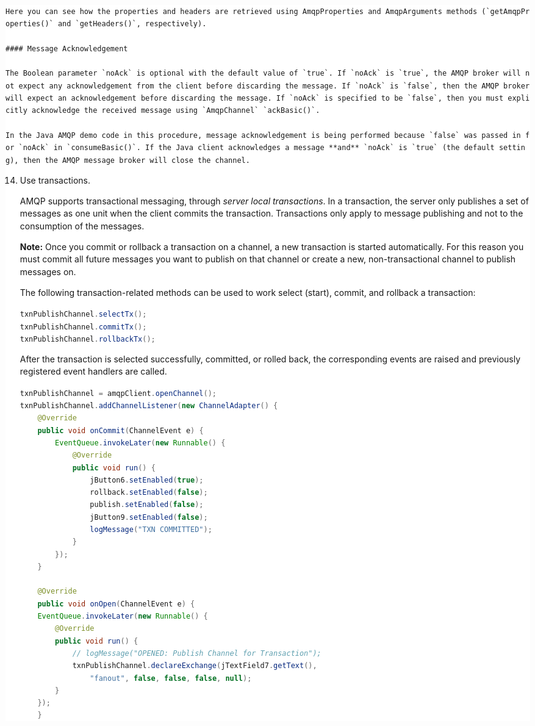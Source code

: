     Here you can see how the properties and headers are retrieved using AmqpProperties and AmqpArguments methods (`getAmqpProperties()` and `getHeaders()`, respectively).

    #### Message Acknowledgement

    The Boolean parameter `noAck` is optional with the default value of `true`. If `noAck` is `true`, the AMQP broker will not expect any acknowledgement from the client before discarding the message. If `noAck` is `false`, then the AMQP broker will expect an acknowledgement before discarding the message. If `noAck` is specified to be `false`, then you must explicitly acknowledge the received message using `AmqpChannel` `ackBasic()`.

    In the Java AMQP demo code in this procedure, message acknowledgement is being performed because `false` was passed in for `noAck` in `consumeBasic()`. If the Java client acknowledges a message **and** `noAck` is `true` (the default setting), then the AMQP message broker will close the channel.

14. Use transactions.

    AMQP supports transactional messaging, through *server local transactions*. In a transaction, the server only publishes a set of messages as one unit when the client commits the transaction. Transactions only apply to message publishing and not to the consumption of the messages.

    **Note:** Once you commit or rollback a transaction on a channel, a new transaction is started automatically. For this reason you must commit all future messages you want to publish on that channel or create a new, non-transactional channel to publish messages on.

    The following transaction-related methods can be used to work select (start), commit, and rollback a transaction:

    ``` java
    txnPublishChannel.selectTx();
    txnPublishChannel.commitTx();
    txnPublishChannel.rollbackTx();
    ```

    After the transaction is selected successfully, committed, or rolled back, the corresponding events are raised and previously registered event handlers are called.

    ``` java
    txnPublishChannel = amqpClient.openChannel();
    txnPublishChannel.addChannelListener(new ChannelAdapter() {
        @Override
        public void onCommit(ChannelEvent e) {
            EventQueue.invokeLater(new Runnable() {
                @Override
                public void run() {
                    jButton6.setEnabled(true);
                    rollback.setEnabled(false);
                    publish.setEnabled(false);
                    jButton9.setEnabled(false);
                    logMessage("TXN COMMITTED");
                }
            });
        }

        @Override
        public void onOpen(ChannelEvent e) {
        EventQueue.invokeLater(new Runnable() {
            @Override
            public void run() {
                // logMessage("OPENED: Publish Channel for Transaction");
                txnPublishChannel.declareExchange(jTextField7.getText(),
                    "fanout", false, false, false, null);
            }
        });
        }
